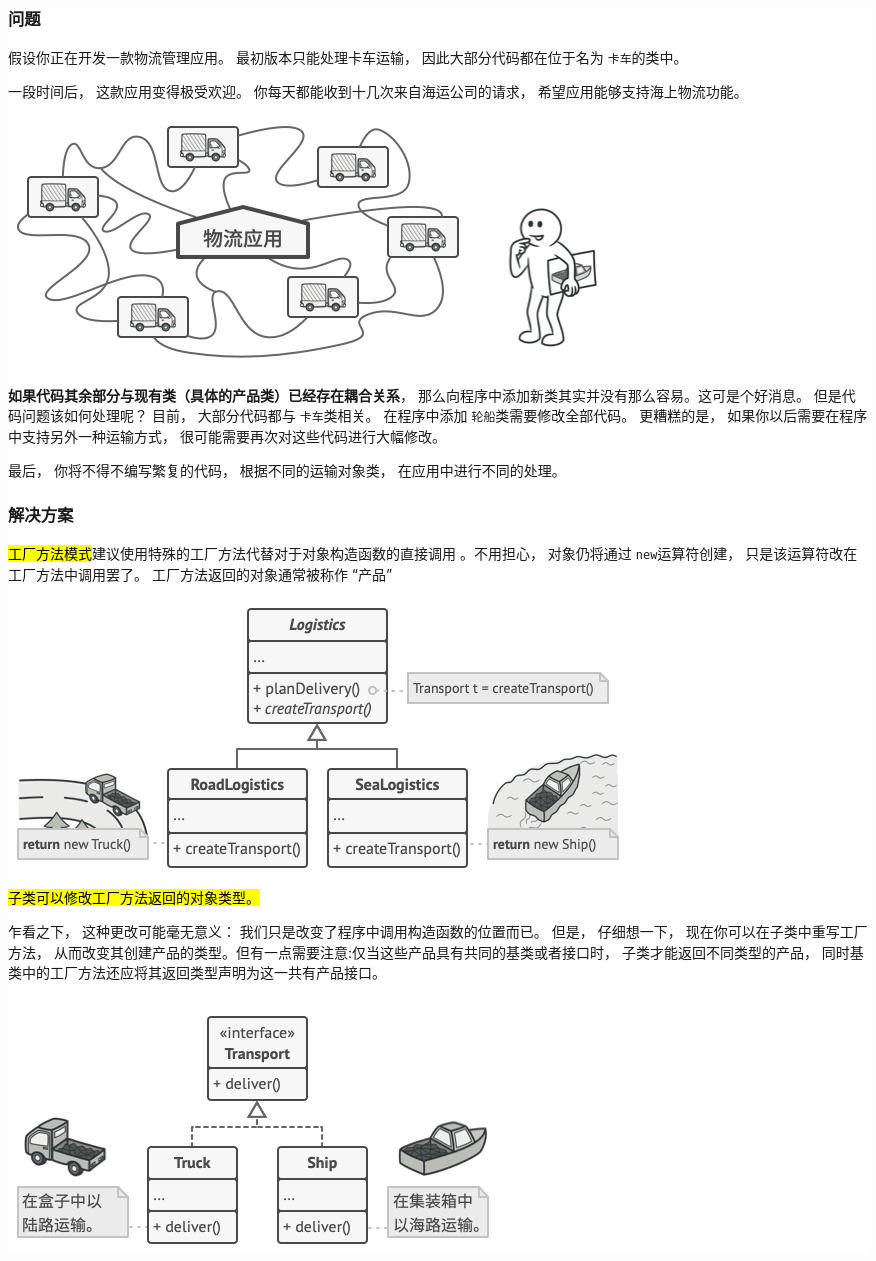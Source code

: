### 问题

假设你正在开发一款物流管理应用。 最初版本只能处理卡车运输， 因此大部分代码都在位于名为 `卡车`的类中。 

一段时间后， 这款应用变得极受欢迎。 你每天都能收到十几次来自海运公司的请求， 希望应用能够支持海上物流功能。

![](\assets\images\2021\javabase\factory-method-problem1-zh.png)

**如果代码其余部分与现有类（具体的产品类）已经存在耦合关系**， 那么向程序中添加新类其实并没有那么容易。这可是个好消息。 但是代码问题该如何处理呢？ 目前， 大部分代码都与 `卡车`类相关。 在程序中添加 `轮船`类需要修改全部代码。 更糟糕的是， 如果你以后需要在程序中支持另外一种运输方式， 很可能需要再次对这些代码进行大幅修改。 

最后， 你将不得不编写繁复的代码， 根据不同的运输对象类， 在应用中进行不同的处理。

### 解决方案

<mark>工厂方法模式</mark>建议使用特殊的工厂方法代替对于对象构造函数的直接调用 。不用担心， 对象仍将通过 `new`运算符创建， 只是该运算符改在工厂方法中调用罢了。 工厂方法返回的对象通常被称作 “产品”

![](\assets\images\2021\javabase\factory-method-solution1.png)

<mark>子类可以修改工厂方法返回的对象类型。</mark>

乍看之下， 这种更改可能毫无意义： 我们只是改变了程序中调用构造函数的位置而已。 但是， 仔细想一下， 现在你可以在子类中重写工厂方法， 从而改变其创建产品的类型。但有一点需要注意:仅当这些产品具有共同的基类或者接口时， 子类才能返回不同类型的产品， 同时基类中的工厂方法还应将其返回类型声明为这一共有产品接口。

![](\assets\images\2021\javabase\factory-method-solution2-zh.png)

